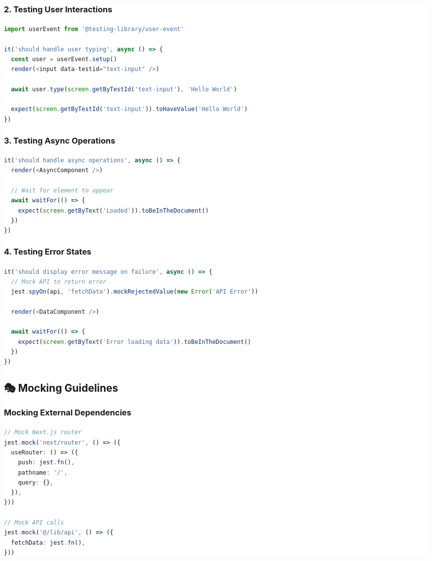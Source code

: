 ### 2. Testing User Interactions

```typescript
import userEvent from '@testing-library/user-event'

it('should handle user typing', async () => {
  const user = userEvent.setup()
  render(<input data-testid="text-input" />)
  
  await user.type(screen.getByTestId('text-input'), 'Hello World')
  
  expect(screen.getByTestId('text-input')).toHaveValue('Hello World')
})
```

### 3. Testing Async Operations

```typescript
it('should handle async operations', async () => {
  render(<AsyncComponent />)
  
  // Wait for element to appear
  await waitFor(() => {
    expect(screen.getByText('Loaded')).toBeInTheDocument()
  })
})
```

### 4. Testing Error States

```typescript
it('should display error message on failure', async () => {
  // Mock API to return error
  jest.spyOn(api, 'fetchData').mockRejectedValue(new Error('API Error'))
  
  render(<DataComponent />)
  
  await waitFor(() => {
    expect(screen.getByText('Error loading data')).toBeInTheDocument()
  })
})
```

## 🎭 Mocking Guidelines

### Mocking External Dependencies

```typescript
// Mock Next.js router
jest.mock('next/router', () => ({
  useRouter: () => ({
    push: jest.fn(),
    pathname: '/',
    query: {},
  }),
}))

// Mock API calls
jest.mock('@/lib/api', () => ({
  fetchData: jest.fn(),
}))
```
